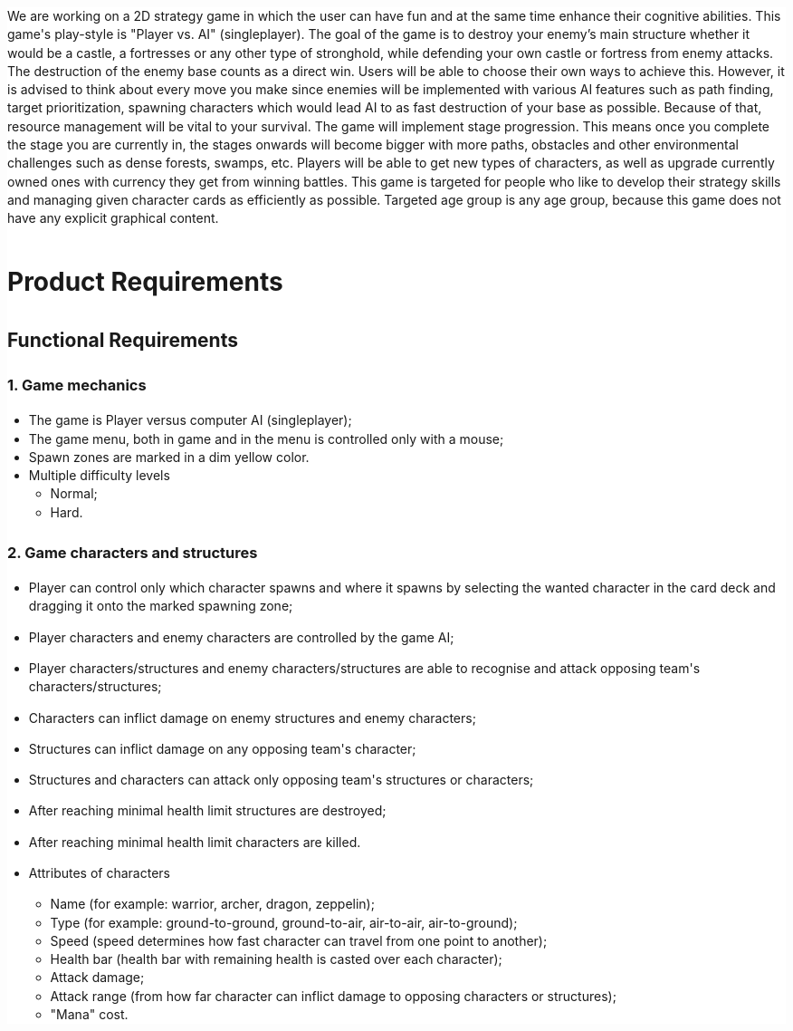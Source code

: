 We are working on a 2D strategy game in which the user can have fun and at the same time enhance their cognitive abilities. This game's play-style is "Player vs. AI" (singleplayer). The goal of the game is to destroy your enemy’s main structure whether it would be a castle, a fortresses or any other type of stronghold, while defending your own castle or fortress from enemy attacks. The destruction of the enemy base counts as a direct win. Users will be able to choose their own ways to achieve this. However, it is advised to think about every move you make since enemies will be implemented with various AI features such as path finding, target prioritization, spawning characters which would lead AI to as fast destruction of your base as possible. Because of that, resource management will be vital to your survival. The game will implement stage progression. This means once you complete the stage you are currently in, the stages onwards will become bigger with more paths, obstacles and other environmental challenges such as dense forests, swamps, etc. Players will be able to get new types of characters, as well as upgrade currently owned ones with currency they get from winning battles. This game is targeted for people who like to develop their strategy skills and managing given character cards as efficiently as possible. Targeted age group is any age group, because this game does not have any explicit graphical content.

# Product Requirements #

## Functional Requirements

### 1. Game mechanics

- The game is Player versus computer AI (singleplayer);
- The game menu, both in game and in the menu is controlled only with a mouse;
- Spawn zones are marked in a dim yellow color.
- Multiple difficulty levels
  - Normal;
  - Hard.

### 2. Game characters and structures

- Player can control only which character spawns and where it spawns by selecting the wanted character in the card deck and dragging it onto the marked spawning zone;
- Player characters and enemy characters are controlled by the game AI;
- Player characters/structures and enemy characters/structures are able to recognise and attack opposing team's characters/structures;
- Characters can inflict damage on enemy structures and enemy characters;
- Structures can inflict damage on any opposing team's character;
- Structures and characters can attack only opposing team's structures or characters;
- After reaching minimal health limit structures are destroyed;
- After reaching minimal health limit characters are killed.

- Attributes of characters
  - Name (for example: warrior, archer, dragon, zeppelin);
  - Type (for example: ground-to-ground, ground-to-air, air-to-air, air-to-ground);
  - Speed (speed determines how fast character can travel from one point to another);
  - Health bar (health bar with remaining health is casted over each character);
  - Attack damage;
  - Attack range (from how far character can inflict damage to opposing characters or structures);
  - "Mana" cost.
